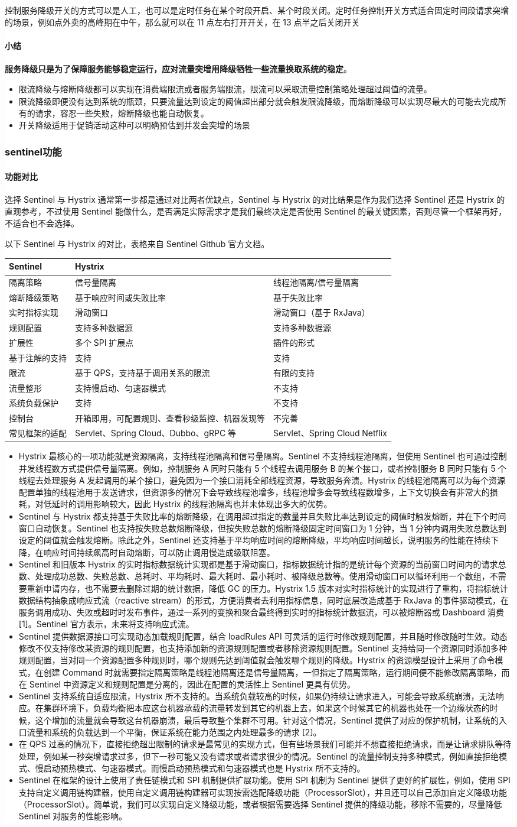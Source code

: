 控制服务降级开关的方式可以是人工，也可以是定时任务在某个时段开启、某个时段关闭。定时任务控制开关方式适合固定时间段请求突增的场景，例如点外卖的高峰期在中午，那么就可以在 11 点左右打开开关，在 13 点半之后关闭开关

#### 小结

**服务降级只是为了保障服务能够稳定运行，应对流量突增用降级牺牲一些流量换取系统的稳定**。

* 限流降级与熔断降级都可以实现在消费端限流或者服务端限流，限流可以采取流量控制策略处理超过阈值的流量。
* 限流降级即便没有达到系统的瓶颈，只要流量达到设定的阈值超出部分就会触发限流降级，而熔断降级可以实现尽最大的可能去完成所有的请求，容忍一些失败，熔断降级也能自动恢复。
* 开关降级适用于促销活动这种可以明确预估到并发会突增的场景

### sentinel功能

#### 功能对比

选择 Sentinel 与 Hystrix 通常第一步都是通过对比两者优缺点，Sentinel 与 Hystrix 的对比结果是作为我们选择 Sentinel 还是 Hystrix 的直观参考，不过使用 Sentinel 能做什么，是否满足实际需求才是我们最终决定是否使用 Sentinel 的最关键因素，否则尽管一个框架再好，不适合也不会选择。

以下 Sentinel 与 Hystrix 的对比，表格来自 Sentinel Github 官方文档。

| Sentinel       | Hystrix                                        |                               |
| :------------- | :--------------------------------------------- | ----------------------------- |
| 隔离策略       | 信号量隔离                                     | 线程池隔离/信号量隔离         |
| 熔断降级策略   | 基于响应时间或失败比率                         | 基于失败比率                  |
| 实时指标实现   | 滑动窗口                                       | 滑动窗口（基于 RxJava）       |
| 规则配置       | 支持多种数据源                                 | 支持多种数据源                |
| 扩展性         | 多个 SPI 扩展点                                | 插件的形式                    |
| 基于注解的支持 | 支持                                           | 支持                          |
| 限流           | 基于 QPS，支持基于调用关系的限流               | 有限的支持                    |
| 流量整形       | 支持慢启动、匀速器模式                         | 不支持                        |
| 系统负载保护   | 支持                                           | 不支持                        |
| 控制台         | 开箱即用，可配置规则、查看秒级监控、机器发现等 | 不完善                        |
| 常见框架的适配 | Servlet、Spring Cloud、Dubbo、gRPC 等          | Servlet、Spring Cloud Netflix |

* Hystrix 最核心的一项功能就是资源隔离，支持线程池隔离和信号量隔离。Sentinel 不支持线程池隔离，但使用 Sentinel 也可通过控制并发线程数方式提供信号量隔离。例如，控制服务 A 同时只能有 5 个线程去调用服务 B 的某个接口，或者控制服务 B 同时只能有 5 个线程去处理服务 A 发起调用的某个接口，避免因为一个接口消耗全部线程资源，导致服务奔溃。Hystrix 的线程池隔离可以为每个资源配置单独的线程池用于发送请求，但资源多的情况下会导致线程池增多，线程池增多会导致线程数增多，上下文切换会有非常大的损耗，对低延时的调用影响较大，因此 Hystrix 的线程池隔离也并未体现出多大的优势。
* Sentinel 与 Hystrix 都支持基于失败比率的熔断降级，在调用超过指定的数量并且失败比率达到设定的阈值时触发熔断，并在下个时间窗口自动恢复。Sentinel 也支持按失败总数熔断降级，但按失败总数的熔断降级固定时间窗口为 1 分钟，当 1 分钟内调用失败总数达到设定的阈值就会触发熔断。除此之外，Sentinel 还支持基于平均响应时间的熔断降级，平均响应时间越长，说明服务的性能在持续下降，在响应时间持续飙高时自动熔断，可以防止调用慢造成级联阻塞。
* Sentinel 和旧版本 Hystrix 的实时指标数据统计实现都是基于滑动窗口，指标数据统计指的是统计每个资源的当前窗口时间内的请求总数、处理成功总数、失败总数、总耗时、平均耗时、最大耗时、最小耗时、被降级总数等。使用滑动窗口可以循环利用一个数组，不需要重新申请内存，也不需要去删除过期的统计数据，降低 GC 的压力。Hystrix 1.5 版本对实时指标统计的实现进行了重构，将指标统计数据结构抽象成响应式流（reactive stream）的形式，方便消费者去利用指标信息，同时底层改造成基于 RxJava 的事件驱动模式，在服务调用成功、失败或超时时发布事件，通过一系列的变换和聚合最终得到实时的指标统计数据流，可以被熔断器或 Dashboard 消费 [1]。Sentinel 官方表示，未来将支持响应式流。
* Sentinel 提供数据源接口可实现动态加载规则配置，结合 loadRules API 可灵活的运行时修改规则配置，并且随时修改随时生效。动态修改不仅支持修改某资源的规则配置，也支持添加新的资源规则配置或者移除资源规则配置。Sentinel 支持给同一个资源同时添加多种规则配置，当对同一个资源配置多种规则时，哪个规则先达到阈值就会触发哪个规则的降级。Hystrix 的资源模型设计上采用了命令模式，在创建 Command 时就需要指定隔离策略是线程池隔离还是信号量隔离，一但指定了隔离策略，运行期间便不能修改隔离策略，而在 Sentinel 中资源定义和规则配置是分离的，因此在配置的灵活性上 Sentinel 更具有优势。
* Sentinel 支持系统自适应限流，Hystrix 所不支持的。当系统负载较高的时候，如果仍持续让请求进入，可能会导致系统崩溃，无法响应。在集群环境下，负载均衡把本应这台机器承载的流量转发到其它的机器上去，如果这个时候其它的机器也处在一个边缘状态的时候，这个增加的流量就会导致这台机器崩溃，最后导致整个集群不可用。针对这个情况，Sentinel 提供了对应的保护机制，让系统的入口流量和系统的负载达到一个平衡，保证系统在能力范围之内处理最多的请求 [2]。
* 在 QPS 过高的情况下，直接拒绝超出限制的请求是最常见的实现方式，但有些场景我们可能并不想直接拒绝请求，而是让请求排队等待处理，例如某一秒突增请求过多，但下一秒可能又没有请求或者请求很少的情况。Sentinel 的流量控制支持多种模式，例如直接拒绝模式、慢启动预热模式、匀速器模式。而慢启动预热模式和匀速器模式也是 Hystrix 所不支持的。
* Sentinel 在框架的设计上使用了责任链模式和 SPI 机制提供扩展功能。使用 SPI 机制为 Sentinel 提供了更好的扩展性，例如，使用 SPI 支持自定义调用链构建器，使用自定义调用链构建器可实现按需选配降级功能（ProcessorSlot），并且还可以自己添加自定义降级功能（ProcessorSlot）。简单说，我们可以实现自定义降级功能，或者根据需要选择 Sentinel 提供的降级功能，移除不需要的，尽量降低 Sentinel 对服务的性能影响。